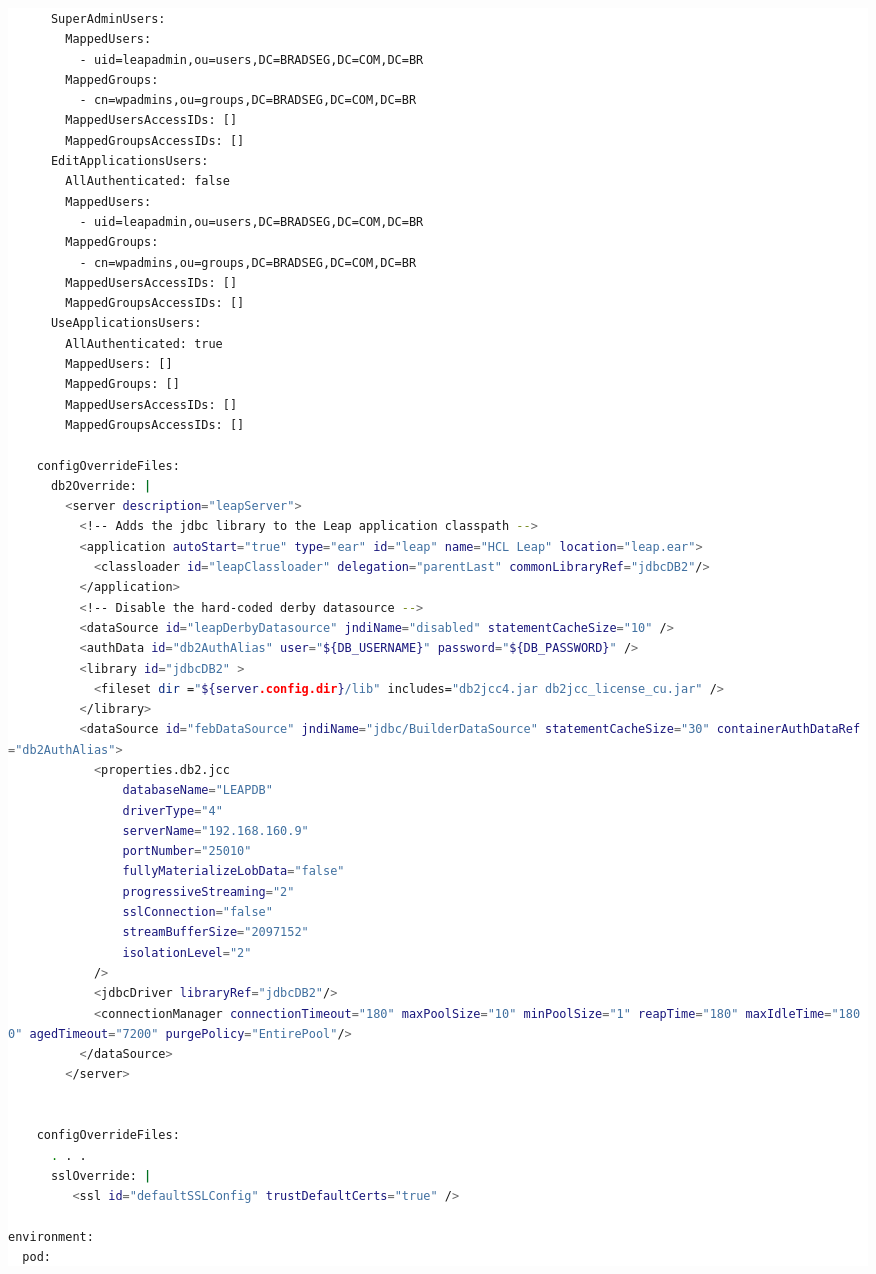 ```bash
      SuperAdminUsers:
        MappedUsers:
          - uid=leapadmin,ou=users,DC=BRADSEG,DC=COM,DC=BR
        MappedGroups: 
          - cn=wpadmins,ou=groups,DC=BRADSEG,DC=COM,DC=BR
        MappedUsersAccessIDs: []
        MappedGroupsAccessIDs: []
      EditApplicationsUsers:
        AllAuthenticated: false
        MappedUsers:
          - uid=leapadmin,ou=users,DC=BRADSEG,DC=COM,DC=BR
        MappedGroups: 
          - cn=wpadmins,ou=groups,DC=BRADSEG,DC=COM,DC=BR
        MappedUsersAccessIDs: []
        MappedGroupsAccessIDs: []
      UseApplicationsUsers:
        AllAuthenticated: true
        MappedUsers: []
        MappedGroups: []
        MappedUsersAccessIDs: []
        MappedGroupsAccessIDs: []

    configOverrideFiles: 
      db2Override: |  
        <server description="leapServer"> 
          <!-- Adds the jdbc library to the Leap application classpath -->
          <application autoStart="true" type="ear" id="leap" name="HCL Leap" location="leap.ear">
            <classloader id="leapClassloader" delegation="parentLast" commonLibraryRef="jdbcDB2"/>
          </application>          
          <!-- Disable the hard-coded derby datasource -->
          <dataSource id="leapDerbyDatasource" jndiName="disabled" statementCacheSize="10" />
          <authData id="db2AuthAlias" user="${DB_USERNAME}" password="${DB_PASSWORD}" /> 
          <library id="jdbcDB2" > 
            <fileset dir ="${server.config.dir}/lib" includes="db2jcc4.jar db2jcc_license_cu.jar" /> 
          </library> 
          <dataSource id="febDataSource" jndiName="jdbc/BuilderDataSource" statementCacheSize="30" containerAuthDataRef="db2AuthAlias"> 
            <properties.db2.jcc  
                databaseName="LEAPDB"  
                driverType="4" 
                serverName="192.168.160.9"  
                portNumber="25010" 
                fullyMaterializeLobData="false"  
                progressiveStreaming="2" 
                sslConnection="false" 
                streamBufferSize="2097152"
                isolationLevel="2"
            /> 
            <jdbcDriver libraryRef="jdbcDB2"/> 
            <connectionManager connectionTimeout="180" maxPoolSize="10" minPoolSize="1" reapTime="180" maxIdleTime="1800" agedTimeout="7200" purgePolicy="EntirePool"/> 
          </dataSource> 
        </server>


    configOverrideFiles:
      . . .
      sslOverride: |
         <ssl id="defaultSSLConfig" trustDefaultCerts="true" />

environment:
  pod:
```